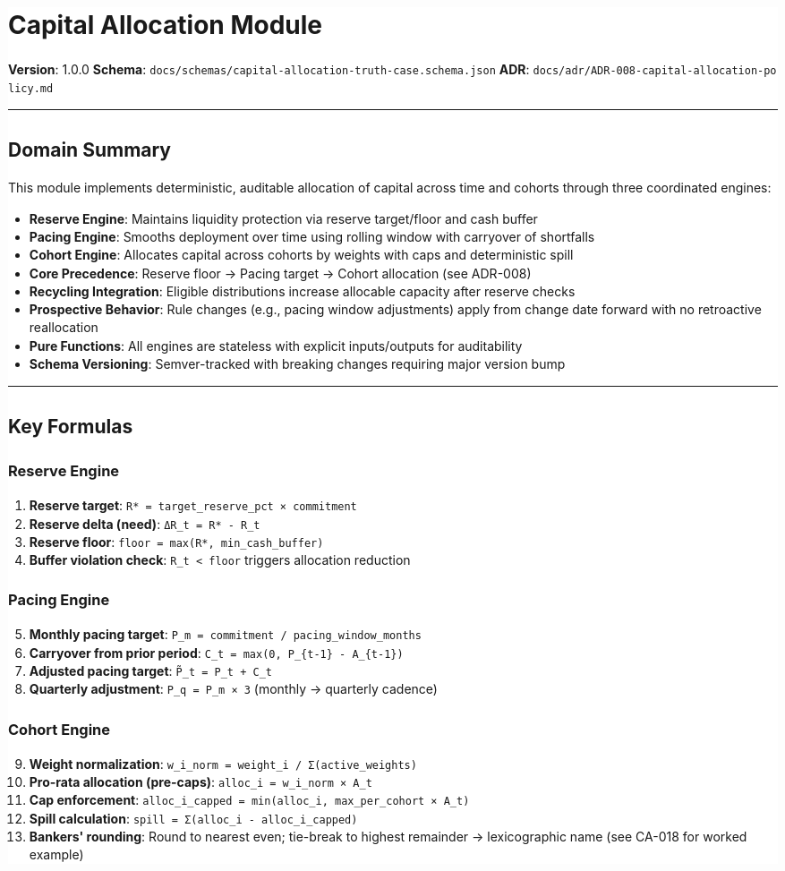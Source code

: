 # Capital Allocation Module

**Version**: 1.0.0 **Schema**:
`docs/schemas/capital-allocation-truth-case.schema.json` **ADR**:
`docs/adr/ADR-008-capital-allocation-policy.md`

---

## Domain Summary

This module implements deterministic, auditable allocation of capital across
time and cohorts through three coordinated engines:

- **Reserve Engine**: Maintains liquidity protection via reserve target/floor
  and cash buffer
- **Pacing Engine**: Smooths deployment over time using rolling window with
  carryover of shortfalls
- **Cohort Engine**: Allocates capital across cohorts by weights with caps and
  deterministic spill
- **Core Precedence**: Reserve floor → Pacing target → Cohort allocation (see
  ADR-008)
- **Recycling Integration**: Eligible distributions increase allocable capacity
  after reserve checks
- **Prospective Behavior**: Rule changes (e.g., pacing window adjustments) apply
  from change date forward with no retroactive reallocation
- **Pure Functions**: All engines are stateless with explicit inputs/outputs for
  auditability
- **Schema Versioning**: Semver-tracked with breaking changes requiring major
  version bump

---

## Key Formulas

### Reserve Engine

1. **Reserve target**: `R* = target_reserve_pct × commitment`
2. **Reserve delta (need)**: `ΔR_t = R* - R_t`
3. **Reserve floor**: `floor = max(R*, min_cash_buffer)`
4. **Buffer violation check**: `R_t < floor` triggers allocation reduction

### Pacing Engine

5. **Monthly pacing target**: `P_m = commitment / pacing_window_months`
6. **Carryover from prior period**: `C_t = max(0, P_{t-1} - A_{t-1})`
7. **Adjusted pacing target**: `P̃_t = P_t + C_t`
8. **Quarterly adjustment**: `P_q = P_m × 3` (monthly → quarterly cadence)

### Cohort Engine

9. **Weight normalization**: `w_i_norm = weight_i / Σ(active_weights)`
10. **Pro-rata allocation (pre-caps)**: `alloc_i = w_i_norm × A_t`
11. **Cap enforcement**: `alloc_i_capped = min(alloc_i, max_per_cohort × A_t)`
12. **Spill calculation**: `spill = Σ(alloc_i - alloc_i_capped)`
13. **Bankers' rounding**: Round to nearest even; tie-break to highest remainder
    → lexicographic name (see CA-018 for worked example)
